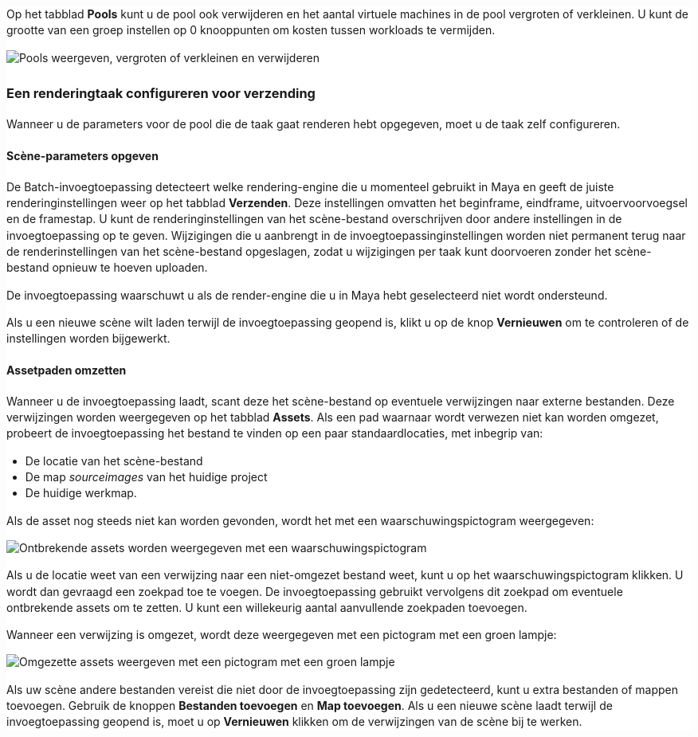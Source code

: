 Op het tabblad **Pools** kunt u de pool ook verwijderen en het aantal virtuele machines in de pool vergroten of verkleinen. U kunt de grootte van een groep instellen op 0 knooppunten om kosten tussen workloads te vermijden.

![Pools weergeven, vergroten of verkleinen en verwijderen](./media/batch-rendering-service/pools.png)

### <a name="configure-a-render-job-for-submission"></a>Een renderingtaak configureren voor verzending

Wanneer u de parameters voor de pool die de taak gaat renderen hebt opgegeven, moet u de taak zelf configureren. 

#### <a name="specify-scene-parameters"></a>Scène-parameters opgeven

De Batch-invoegtoepassing detecteert welke rendering-engine die u momenteel gebruikt in Maya en geeft de juiste renderinginstellingen weer op het tabblad **Verzenden**. Deze instellingen omvatten het beginframe, eindframe, uitvoervoorvoegsel en de framestap. U kunt de renderinginstellingen van het scène-bestand overschrijven door andere instellingen in de invoegtoepassing op te geven. Wijzigingen die u aanbrengt in de invoegtoepassinginstellingen worden niet permanent terug naar de renderinstellingen van het scène-bestand opgeslagen, zodat u wijzigingen per taak kunt doorvoeren zonder het scène-bestand opnieuw te hoeven uploaden.

De invoegtoepassing waarschuwt u als de render-engine die u in Maya hebt geselecteerd niet wordt ondersteund.

Als u een nieuwe scène wilt laden terwijl de invoegtoepassing geopend is, klikt u op de knop **Vernieuwen** om te controleren of de instellingen worden bijgewerkt.

#### <a name="resolve-asset-paths"></a>Assetpaden omzetten

Wanneer u de invoegtoepassing laadt, scant deze het scène-bestand op eventuele verwijzingen naar externe bestanden. Deze verwijzingen worden weergegeven op het tabblad **Assets**. Als een pad waarnaar wordt verwezen niet kan worden omgezet, probeert de invoegtoepassing het bestand te vinden op een paar standaardlocaties, met inbegrip van:

- De locatie van het scène-bestand 
- De map _sourceimages_ van het huidige project
- De huidige werkmap. 

Als de asset nog steeds niet kan worden gevonden, wordt het met een waarschuwingspictogram weergegeven:

![Ontbrekende assets worden weergegeven met een waarschuwingspictogram](./media/batch-rendering-service/missing_assets.png)

Als u de locatie weet van een verwijzing naar een niet-omgezet bestand weet, kunt u op het waarschuwingspictogram klikken. U wordt dan gevraagd een zoekpad toe te voegen. De invoegtoepassing gebruikt vervolgens dit zoekpad om eventuele ontbrekende assets om te zetten. U kunt een willekeurig aantal aanvullende zoekpaden toevoegen.

Wanneer een verwijzing is omgezet, wordt deze weergegeven met een pictogram met een groen lampje:

![Omgezette assets weergeven met een pictogram met een groen lampje](./media/batch-rendering-service/found_assets.png)

Als uw scène andere bestanden vereist die niet door de invoegtoepassing zijn gedetecteerd, kunt u extra bestanden of mappen toevoegen. Gebruik de knoppen **Bestanden toevoegen** en **Map toevoegen**. Als u een nieuwe scène laadt terwijl de invoegtoepassing geopend is, moet u op **Vernieuwen** klikken om de verwijzingen van de scène bij te werken.
